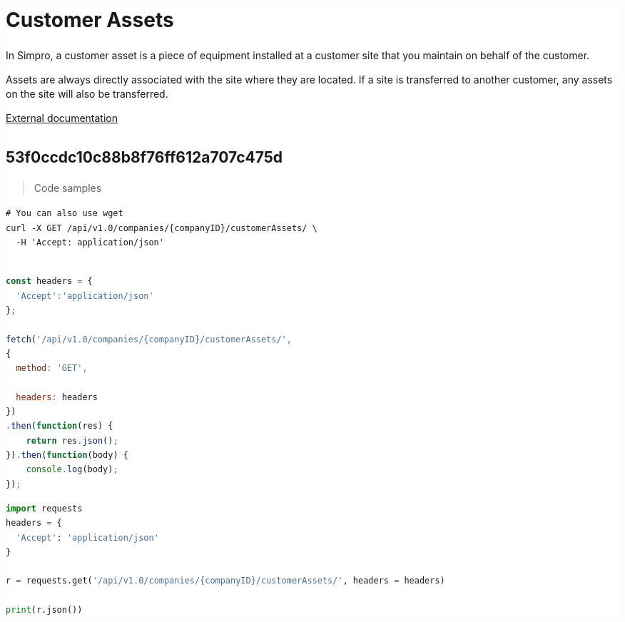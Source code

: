 # Customer Assets

In Simpro, a customer asset is a piece of equipment installed at a customer site that you maintain on behalf of the customer.

Assets are always directly associated with the site where they are located. If a site is transferred to another customer, any assets on the site will also be transferred.

<a href="https://helpguide.simprogroup.com/Content/Service-and-Enterprise/Customer-Assets-Overview.htm">External documentation</a>

## 53f0ccdc10c88b8f76ff612a707c475d

<a id="opId53f0ccdc10c88b8f76ff612a707c475d"></a>

> Code samples

```shell
# You can also use wget
curl -X GET /api/v1.0/companies/{companyID}/customerAssets/ \
  -H 'Accept: application/json'

```

```javascript

const headers = {
  'Accept':'application/json'
};

fetch('/api/v1.0/companies/{companyID}/customerAssets/',
{
  method: 'GET',

  headers: headers
})
.then(function(res) {
    return res.json();
}).then(function(body) {
    console.log(body);
});

```

```python
import requests
headers = {
  'Accept': 'application/json'
}

r = requests.get('/api/v1.0/companies/{companyID}/customerAssets/', headers = headers)

print(r.json())

```

